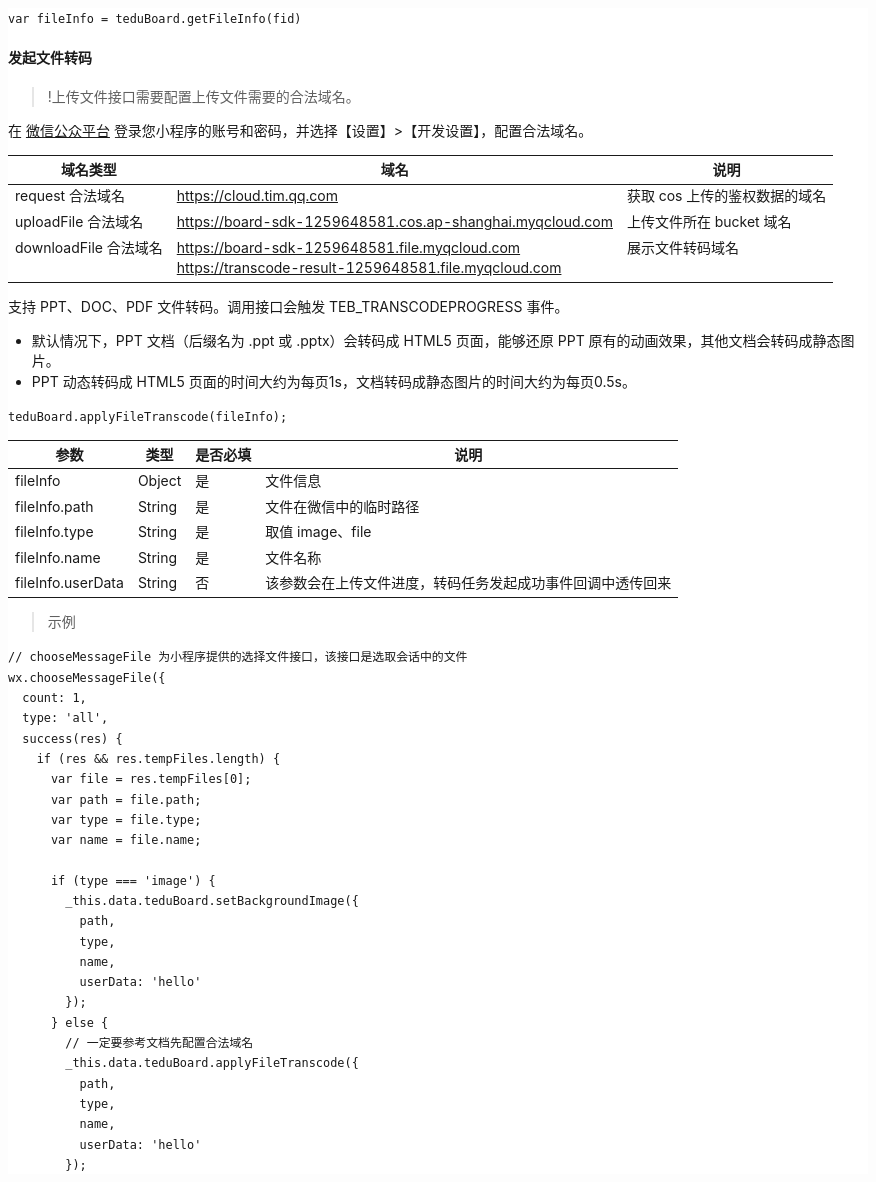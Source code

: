 ```
var fileInfo = teduBoard.getFileInfo(fid)

```

#### 发起文件转码

> !上传文件接口需要配置上传文件需要的合法域名。

在 [微信公众平台](https://mp.weixin.qq.com/) 登录您小程序的账号和密码，并选择【设置】>【开发设置】，配置合法域名。

| 域名类型              | 域名                                                    | 说明                          |
| --------------------- | ------------------------------------------------------- | ----------------------------- |
| request 合法域名      | https://cloud.tim.qq.com                                | 获取 cos 上传的鉴权数据的域名 |
| uploadFile 合法域名   | https://board-sdk-1259648581.cos.ap-shanghai.myqcloud.com | 上传文件所在 bucket 域名      |
| downloadFile 合法域名 | https://board-sdk-1259648581.file.myqcloud.com<br/>https://transcode-result-1259648581.file.myqcloud.com   | 展示文件转码域名              |

支持 PPT、DOC、PDF 文件转码。调用接口会触发 TEB_TRANSCODEPROGRESS 事件。

- 默认情况下，PPT 文档（后缀名为 .ppt 或 .pptx）会转码成 HTML5 页面，能够还原 PPT 原有的动画效果，其他文档会转码成静态图片。
- PPT 动态转码成 HTML5 页面的时间大约为每页1s，文档转码成静态图片的时间大约为每页0.5s。

```
teduBoard.applyFileTranscode(fileInfo);
```

| 参数 | 类型   | 是否必填 | 说明    |
| ---- | ------ | -------- | ------- |
| fileInfo  | Object | 是 | 文件信息 |
| fileInfo.path       | String | 是       | 文件在微信中的临时路径               |
| fileInfo.type       | String | 是       | 取值 image、file                     |
| fileInfo.name | String | 是       | 文件名称                             |
| fileInfo.userData | String | 否 | 该参数会在上传文件进度，转码任务发起成功事件回调中透传回来 |


> 示例

```
// chooseMessageFile 为小程序提供的选择文件接口，该接口是选取会话中的文件
wx.chooseMessageFile({
  count: 1,
  type: 'all',
  success(res) {
    if (res && res.tempFiles.length) {
      var file = res.tempFiles[0];
      var path = file.path;
      var type = file.type;
      var name = file.name;

      if (type === 'image') {
        _this.data.teduBoard.setBackgroundImage({
          path,
          type,
          name,
          userData: 'hello'
        });
      } else {
        // 一定要参考文档先配置合法域名
        _this.data.teduBoard.applyFileTranscode({
          path,
          type,
          name,
          userData: 'hello'
        });
```